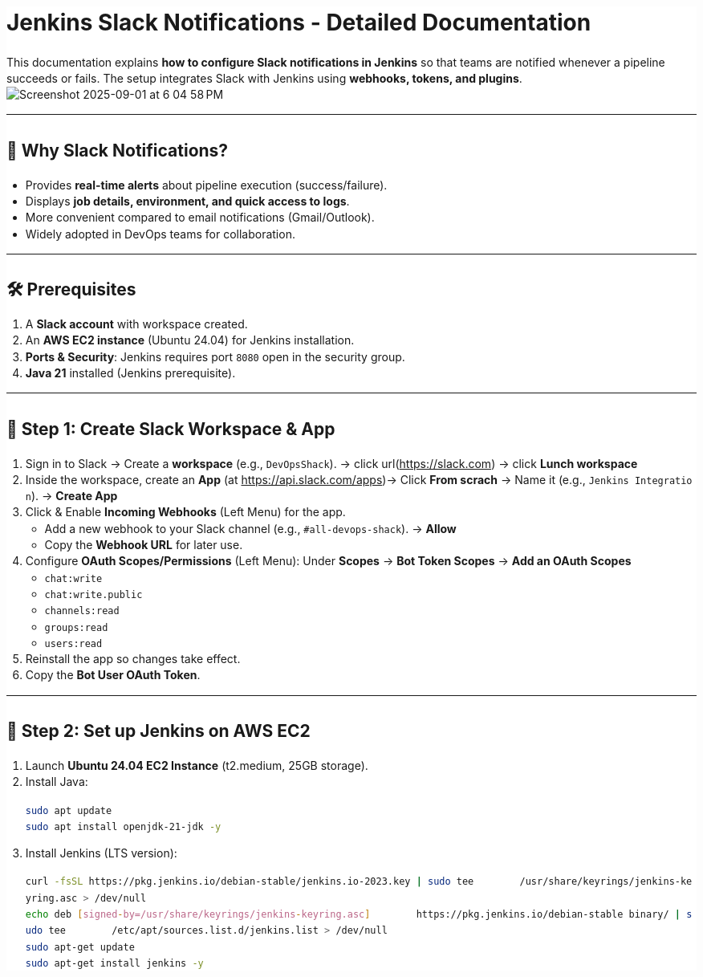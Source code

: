 
# Jenkins Slack Notifications - Detailed Documentation

This documentation explains **how to configure Slack notifications in Jenkins** so that teams are notified whenever a pipeline succeeds or fails. The setup integrates Slack with Jenkins using **webhooks, tokens, and plugins**.
<img width="1918" height="990" alt="Screenshot 2025-09-01 at 6 04 58 PM" src="https://github.com/user-attachments/assets/4b3643c7-8cb5-435d-aba5-e43c12010697" />

---

## 📌 Why Slack Notifications?
- Provides **real-time alerts** about pipeline execution (success/failure).
- Displays **job details, environment, and quick access to logs**.
- More convenient compared to email notifications (Gmail/Outlook).
- Widely adopted in DevOps teams for collaboration.

---

## 🛠️ Prerequisites
1. A **Slack account** with workspace created.
2. An **AWS EC2 instance** (Ubuntu 24.04) for Jenkins installation.
3. **Ports & Security**: Jenkins requires port `8080` open in the security group.
4. **Java 21** installed (Jenkins prerequisite).

---

## 🚀 Step 1: Create Slack Workspace & App
1. Sign in to Slack → Create a **workspace** (e.g., `DevOpsShack`). → click url(https://slack.com) → click **Lunch workspace**
2. Inside the workspace, create an **App** (at https://api.slack.com/apps)→ Click **From scrach** → Name it (e.g., `Jenkins Integration`). → **Create App**
3. Click & Enable **Incoming Webhooks** (Left Menu) for the app.
   - Add a new webhook to your Slack channel (e.g., `#all-devops-shack`). → **Allow**
   - Copy the **Webhook URL** for later use.
4. Configure **OAuth Scopes/Permissions** (Left Menu):
Under **Scopes** → **Bot Token Scopes** → **Add an OAuth Scopes**
   - `chat:write`
   - `chat:write.public`
   - `channels:read`
   - `groups:read`
   - `users:read`
5. Reinstall the app so changes take effect.
6. Copy the **Bot User OAuth Token**.

---

## 🚀 Step 2: Set up Jenkins on AWS EC2
1. Launch **Ubuntu 24.04 EC2 Instance** (t2.medium, 25GB storage).
2. Install Java:
   ```bash
   sudo apt update
   sudo apt install openjdk-21-jdk -y
   ```
3. Install Jenkins (LTS version):
   ```bash
   curl -fsSL https://pkg.jenkins.io/debian-stable/jenkins.io-2023.key | sudo tee        /usr/share/keyrings/jenkins-keyring.asc > /dev/null
   echo deb [signed-by=/usr/share/keyrings/jenkins-keyring.asc]        https://pkg.jenkins.io/debian-stable binary/ | sudo tee        /etc/apt/sources.list.d/jenkins.list > /dev/null
   sudo apt-get update
   sudo apt-get install jenkins -y
   ```